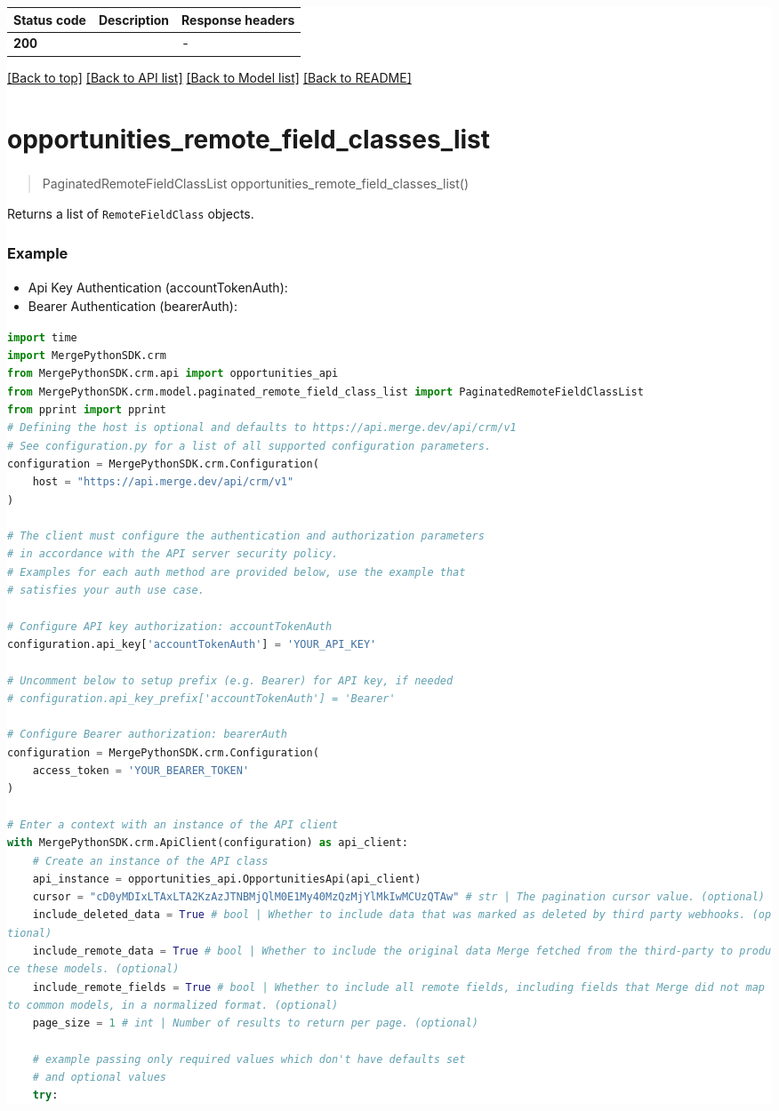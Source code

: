 | Status code | Description | Response headers |
|-------------|-------------|------------------|
**200** |  |  -  |

[[Back to top]](#) [[Back to API list]](../README.md#documentation-for-api-endpoints) [[Back to Model list]](../README.md#documentation-for-models) [[Back to README]](../README.md)

# **opportunities_remote_field_classes_list**
> PaginatedRemoteFieldClassList opportunities_remote_field_classes_list()



Returns a list of `RemoteFieldClass` objects.

### Example

* Api Key Authentication (accountTokenAuth):
* Bearer Authentication (bearerAuth):

```python
import time
import MergePythonSDK.crm
from MergePythonSDK.crm.api import opportunities_api
from MergePythonSDK.crm.model.paginated_remote_field_class_list import PaginatedRemoteFieldClassList
from pprint import pprint
# Defining the host is optional and defaults to https://api.merge.dev/api/crm/v1
# See configuration.py for a list of all supported configuration parameters.
configuration = MergePythonSDK.crm.Configuration(
    host = "https://api.merge.dev/api/crm/v1"
)

# The client must configure the authentication and authorization parameters
# in accordance with the API server security policy.
# Examples for each auth method are provided below, use the example that
# satisfies your auth use case.

# Configure API key authorization: accountTokenAuth
configuration.api_key['accountTokenAuth'] = 'YOUR_API_KEY'

# Uncomment below to setup prefix (e.g. Bearer) for API key, if needed
# configuration.api_key_prefix['accountTokenAuth'] = 'Bearer'

# Configure Bearer authorization: bearerAuth
configuration = MergePythonSDK.crm.Configuration(
    access_token = 'YOUR_BEARER_TOKEN'
)

# Enter a context with an instance of the API client
with MergePythonSDK.crm.ApiClient(configuration) as api_client:
    # Create an instance of the API class
    api_instance = opportunities_api.OpportunitiesApi(api_client)
    cursor = "cD0yMDIxLTAxLTA2KzAzJTNBMjQlM0E1My40MzQzMjYlMkIwMCUzQTAw" # str | The pagination cursor value. (optional)
    include_deleted_data = True # bool | Whether to include data that was marked as deleted by third party webhooks. (optional)
    include_remote_data = True # bool | Whether to include the original data Merge fetched from the third-party to produce these models. (optional)
    include_remote_fields = True # bool | Whether to include all remote fields, including fields that Merge did not map to common models, in a normalized format. (optional)
    page_size = 1 # int | Number of results to return per page. (optional)

    # example passing only required values which don't have defaults set
    # and optional values
    try:
```